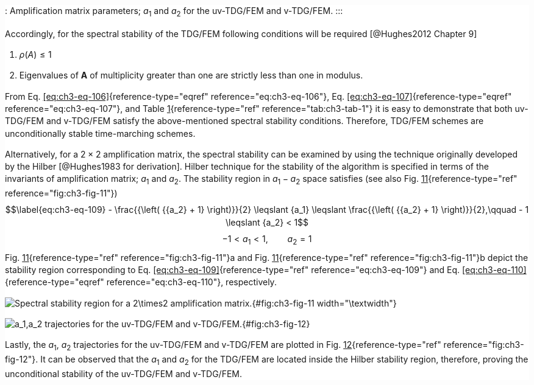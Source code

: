 
  :  Amplification matrix parameters; $a_1$ and $a_2$ for the uv-TDG/FEM
  and v-TDG/FEM.
:::

Accordingly, for the spectral stability of the TDG/FEM following
conditions will be required [@Hughes2012 Chapter 9]

1.  $\rho{(A)} \le 1$

2.  Eigenvalues of $\mathbf{A}$ of multiplicity greater than one are
    strictly less than one in modulus.

From Eq. [\[eq:ch3-eq-106\]](#eq:ch3-eq-106){reference-type="eqref"
reference="eq:ch3-eq-106"}, Eq.
[\[eq:ch3-eq-107\]](#eq:ch3-eq-107){reference-type="eqref"
reference="eq:ch3-eq-107"}, and Table
[1](#tab:ch3-tab-1){reference-type="ref" reference="tab:ch3-tab-1"} it
is easy to demonstrate that both uv-TDG/FEM and v-TDG/FEM satisfy the
above-mentioned spectral stability conditions. Therefore, TDG/FEM
schemes are unconditionally stable time-marching schemes.

Alternatively, for a $2 \times 2$ amplification matrix, the spectral
stability can be examined by using the technique originally developed by
the Hilber [@Hughes1983 for derivation]. Hilber technique for the
stability of the algorithm is specified in terms of the invariants of
amplification matrix; $a_1$ and $a_2$. The stability region in $a_1-a_2$
space satisfies (see also Fig.
[11](#fig:ch3-fig-11){reference-type="ref" reference="fig:ch3-fig-11"})
$$\label{eq:ch3-eq-109}
        - \frac{{\left( {{a_2} + 1} \right)}}{2} \leqslant {a_1} \leqslant \frac{{\left( {{a_2} + 1} \right)}}{2},\qquad  - 1 \leqslant {a_2} < 1$$
$$\label{eq:ch3-eq-110}
        - 1 < {a_1} < 1,\qquad {a_2} = 1$$ Fig.
[11](#fig:ch3-fig-11){reference-type="ref" reference="fig:ch3-fig-11"}a
and Fig. [11](#fig:ch3-fig-11){reference-type="ref"
reference="fig:ch3-fig-11"}b depict the stability region corresponding
to Eq. [\[eq:ch3-eq-109\]](#eq:ch3-eq-109){reference-type="ref"
reference="eq:ch3-eq-109"} and Eq.
[\[eq:ch3-eq-110\]](#eq:ch3-eq-110){reference-type="eqref"
reference="eq:ch3-eq-110"}, respectively.

![ Spectral stability region for a $2\times2$ amplification matrix.
](./figures/ch3-fig-11){#fig:ch3-fig-11 width="\\textwidth"}

![ $a_1$,$a_2$ trajectories for the uv-TDG/FEM and v-TDG/FEM.
](./figures/ch3-fig-12){#fig:ch3-fig-12}

Lastly, the $a_1$, $a_2$ trajectories for the uv-TDG/FEM and v-TDG/FEM
are plotted in Fig. [12](#fig:ch3-fig-12){reference-type="ref"
reference="fig:ch3-fig-12"}. It can be observed that the $a_1$ and $a_2$
for the TDG/FEM are located inside the Hilber stability region,
therefore, proving the unconditional stability of the uv-TDG/FEM and
v-TDG/FEM.

